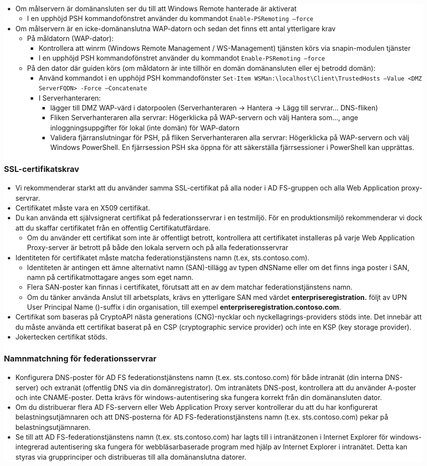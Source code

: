 * Om målservern är domänansluten ser du till att Windows Remote hanterade är aktiverat
  * I en upphöjd PSH kommandofönstret använder du kommandot `Enable-PSRemoting –force`
* Om målservern är en icke-domänanslutna WAP-datorn och sedan det finns ett antal ytterligare krav
  * På måldatorn (WAP-dator):
    * Kontrollera att winrm (Windows Remote Management / WS-Management) tjänsten körs via snapin-modulen tjänster
    * I en upphöjd PSH kommandofönstret använder du kommandot `Enable-PSRemoting –force`
  * På den dator där guiden körs (om måldatorn är inte tillhör en domän domänansluten eller ej betrodd domän):
    * Använd kommandot i en upphöjd PSH kommandofönster `Set-Item WSMan:\localhost\Client\TrustedHosts –Value <DMZServerFQDN> -Force –Concatenate`
    * I Serverhanteraren:
      * lägger till DMZ WAP-värd i datorpoolen (Serverhanteraren -> Hantera -> Lägg till servrar... DNS-fliken)
      * Fliken Serverhanteraren alla servrar: Högerklicka på WAP-servern och välj Hantera som..., ange inloggningsuppgifter för lokal (inte domän) för WAP-datorn
      * Validera fjärranslutningar för PSH, på fliken Serverhanteraren alla servrar: Högerklicka på WAP-servern och välj Windows PowerShell. En fjärrsession PSH ska öppna för att säkerställa fjärrsessioner i PowerShell kan upprättas.

### <a name="ssl-certificate-requirements"></a>SSL-certifikatskrav
* Vi rekommenderar starkt att du använder samma SSL-certifikat på alla noder i AD FS-gruppen och alla Web Application proxy-servrar.
* Certifikatet måste vara en X509 certifikat.
* Du kan använda ett självsignerat certifikat på federationsservrar i en testmiljö. För en produktionsmiljö rekommenderar vi dock att du skaffar certifikatet från en offentlig Certifikatutfärdare.
  * Om du använder ett certifikat som inte är offentligt betrott, kontrollera att certifikatet installeras på varje Web Application Proxy-server är betrott på både den lokala servern och på alla federationsservrar
* Identiteten för certifikatet måste matcha federationstjänstens namn (t.ex, sts.contoso.com).
  * Identiteten är antingen ett ämne alternativt namn (SAN)-tillägg av typen dNSName eller om det finns inga poster i SAN, namn på certifikatmottagare anges som eget namn.  
  * Flera SAN-poster kan finnas i certifikatet, förutsatt att en av dem matchar federationstjänstens namn.
  * Om du tänker använda Anslut till arbetsplats, krävs en ytterligare SAN med värdet **enterpriseregistration.** följt av UPN User Principal Name ()-suffix i din organisation, till exempel **enterpriseregistration.contoso.com**.
* Certifikat som baseras på CryptoAPI nästa generations (CNG)-nycklar och nyckellagrings-providers stöds inte. Det innebär att du måste använda ett certifikat baserat på en CSP (cryptographic service provider) och inte en KSP (key storage provider).
* Jokertecken certifikat stöds.

### <a name="name-resolution-for-federation-servers"></a>Namnmatchning för federationsservrar
* Konfigurera DNS-poster för AD FS federationstjänstens namn (t.ex. sts.contoso.com) för både intranät (din interna DNS-server) och extranät (offentlig DNS via din domänregistrator). Om intranätets DNS-post, kontrollera att du använder A-poster och inte CNAME-poster. Detta krävs för windows-autentisering ska fungera korrekt från din domänansluten dator.
* Om du distribuerar flera AD FS-servern eller Web Application Proxy server kontrollerar du att du har konfigurerat belastningsutjämnaren och att DNS-posterna för AD FS-federationstjänstens namn (t.ex. sts.contoso.com) pekar på belastningsutjämnaren.
* Se till att AD FS-federationstjänstens namn (t.ex. sts.contoso.com) har lagts till i intranätzonen i Internet Explorer för windows-integrerad autentisering ska fungera för webbläsarbaserade program med hjälp av Internet Explorer i intranätet. Detta kan styras via grupprinciper och distribueras till alla domänanslutna datorer.
